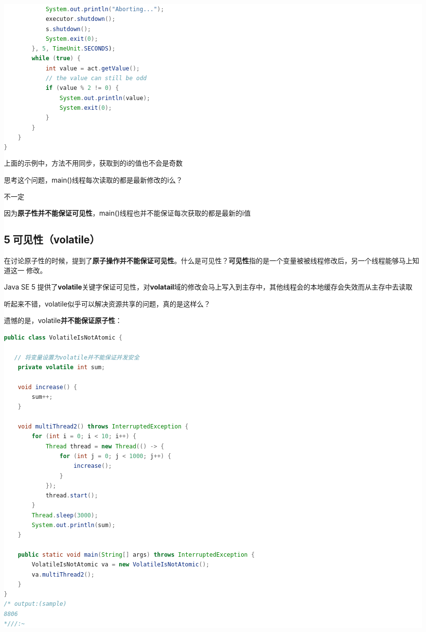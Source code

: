 ```java
            System.out.println("Aborting...");
            executor.shutdown();
            s.shutdown();
            System.exit(0);
        }, 5, TimeUnit.SECONDS);
        while (true) {
            int value = act.getValue();
            // the value can still be odd
            if (value % 2 != 0) {
                System.out.println(value);
                System.exit(0);
            }
        }
    }
}
```

上面的示例中，方法不用同步，获取到的i的值也不会是奇数

思考这个问题，main()线程每次读取的都是最新修改的i么？

不一定

因为**原子性并不能保证可见性**，main()线程也并不能保证每次获取的都是最新的i值

## 5 可见性（volatile）

在讨论原子性的时候，提到了**原子操作并不能保证可见性**。什么是可见性？**可见性**指的是一个变量被被线程修改后，另一个线程能够马上知道这一 修改。

Java SE 5 提供了**volatile**关键字保证可见性，对**volatail**域的修改会马上写入到主存中，其他线程会的本地缓存会失效而从主存中去读取

听起来不错，volatile似乎可以解决资源共享的问题，真的是这样么？

遗憾的是，volatile**并不能保证原子性**：

```java
public class VolatileIsNotAtomic {

   // 将变量设置为volatile并不能保证并发安全
    private volatile int sum;

    void increase() {
        sum++;
    }

    void multiThread2() throws InterruptedException {
        for (int i = 0; i < 10; i++) {
            Thread thread = new Thread(() -> {
                for (int j = 0; j < 1000; j++) {
                    increase();
                }
            });
            thread.start();
        }
        Thread.sleep(3000);
        System.out.println(sum);
    }

    public static void main(String[] args) throws InterruptedException {
        VolatileIsNotAtomic va = new VolatileIsNotAtomic();
        va.multiThread2();
    }
}
/* output:(sample)
8806
*///:~
```